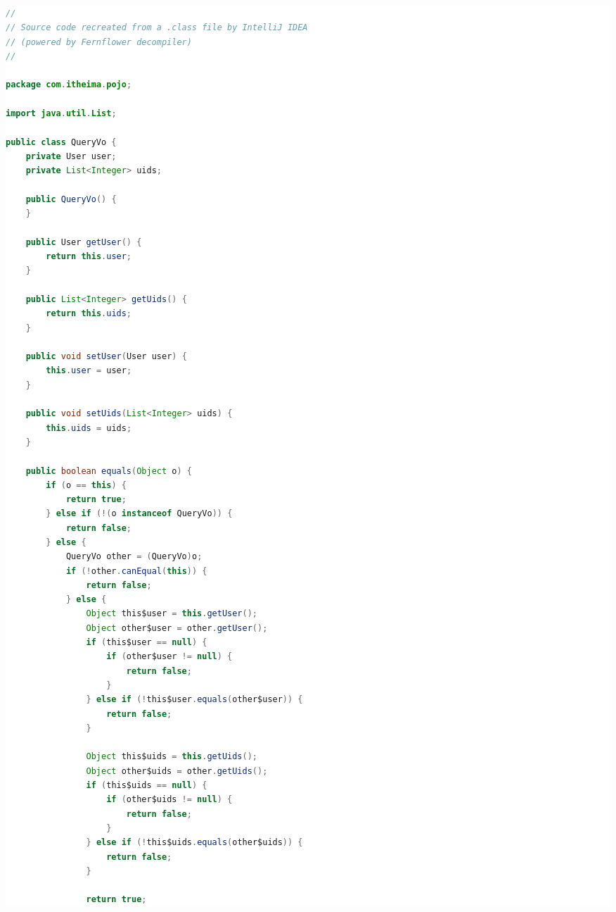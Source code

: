   ```java
  //
  // Source code recreated from a .class file by IntelliJ IDEA
  // (powered by Fernflower decompiler)
  //
  
  package com.itheima.pojo;
  
  import java.util.List;
  
  public class QueryVo {
      private User user;
      private List<Integer> uids;
  
      public QueryVo() {
      }
  
      public User getUser() {
          return this.user;
      }
  
      public List<Integer> getUids() {
          return this.uids;
      }
  
      public void setUser(User user) {
          this.user = user;
      }
  
      public void setUids(List<Integer> uids) {
          this.uids = uids;
      }
  
      public boolean equals(Object o) {
          if (o == this) {
              return true;
          } else if (!(o instanceof QueryVo)) {
              return false;
          } else {
              QueryVo other = (QueryVo)o;
              if (!other.canEqual(this)) {
                  return false;
              } else {
                  Object this$user = this.getUser();
                  Object other$user = other.getUser();
                  if (this$user == null) {
                      if (other$user != null) {
                          return false;
                      }
                  } else if (!this$user.equals(other$user)) {
                      return false;
                  }
  
                  Object this$uids = this.getUids();
                  Object other$uids = other.getUids();
                  if (this$uids == null) {
                      if (other$uids != null) {
                          return false;
                      }
                  } else if (!this$uids.equals(other$uids)) {
                      return false;
                  }
  
                  return true;
  ```